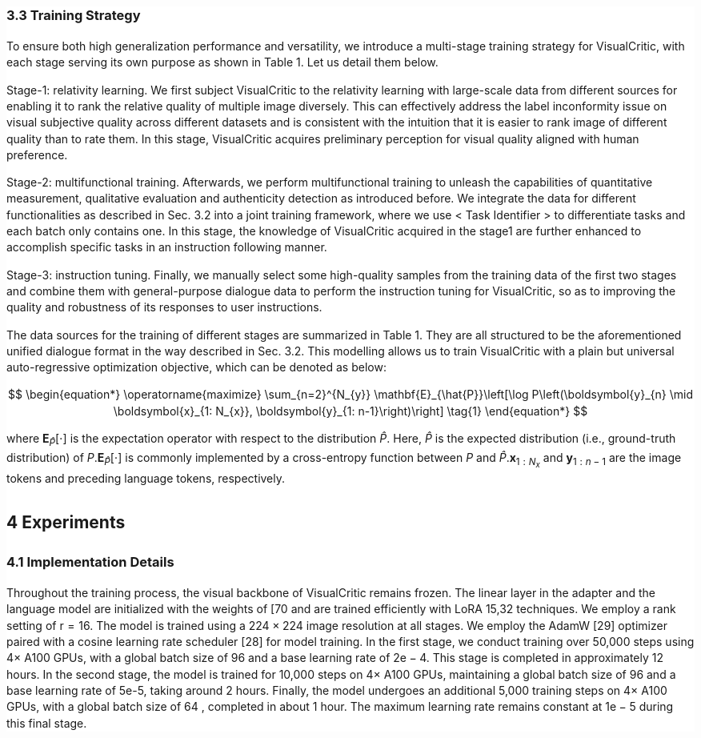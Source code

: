 ### 3.3 Training Strategy

To ensure both high generalization performance and versatility, we introduce a multi-stage training strategy for VisualCritic, with each stage serving its own purpose as shown in Table 1. Let us detail them below.

Stage-1: relativity learning. We first subject VisualCritic to the relativity learning with large-scale data from different sources for enabling it to rank the relative quality of multiple image diversely. This can effectively address the label inconformity issue on visual subjective quality across different datasets and is consistent with the intuition that it is easier to rank image of different quality than to rate them. In this stage, VisualCritic acquires preliminary perception for visual quality aligned with human preference.

Stage-2: multifunctional training. Afterwards, we perform multifunctional training to unleash the capabilities of quantitative measurement, qualitative evaluation and authenticity detection as introduced before. We integrate the data for different functionalities as described in Sec. 3.2 into a joint training framework, where we use $<$ Task Identifier $>$ to differentiate tasks and each batch only contains one. In this stage, the knowledge of VisualCritic acquired in the stage1 are further enhanced to accomplish specific tasks in an instruction following manner.

Stage-3: instruction tuning. Finally, we manually select some high-quality samples from the training data of the first two stages and combine them with general-purpose dialogue data to perform the instruction tuning for VisualCritic, so as to improving the quality and robustness of its responses to user instructions.

The data sources for the training of different stages are summarized in Table 1. They are all structured to be the aforementioned unified dialogue format in the way described in Sec. 3.2. This modelling allows us to train VisualCritic with a plain but universal auto-regressive optimization objective, which can be denoted
as below:

$$
\begin{equation*}
\operatorname{maximize} \sum_{n=2}^{N_{y}} \mathbf{E}_{\hat{P}}\left[\log P\left(\boldsymbol{y}_{n} \mid \boldsymbol{x}_{1: N_{x}}, \boldsymbol{y}_{1: n-1}\right)\right] \tag{1}
\end{equation*}
$$

where $\mathbf{E}_{\hat{P}}[\cdot]$ is the expectation operator with respect to the distribution $\hat{P}$. Here, $\hat{P}$ is the expected distribution (i.e., ground-truth distribution) of $P . \mathbf{E}_{\hat{P}}[\cdot]$ is commonly implemented by a cross-entropy function between $P$ and $\hat{P} . \boldsymbol{x}_{1: N_{x}}$ and $\boldsymbol{y}_{1: n-1}$ are the image tokens and preceding language tokens, respectively.

## 4 Experiments

### 4.1 Implementation Details

Throughout the training process, the visual backbone of VisualCritic remains frozen. The linear layer in the adapter and the language model are initialized with the weights of $[70$ and are trained efficiently with LoRA 15,32 techniques. We employ a rank setting of $\mathrm{r}=16$. The model is trained using a $224 \times 224$ image resolution at all stages. We employ the AdamW [29] optimizer paired with a cosine learning rate scheduler [28] for model training. In the first stage, we conduct training over 50,000 steps using $4 \times$ A100 GPUs, with a global batch size of 96 and a base learning rate of $2 \mathrm{e}-4$. This stage is completed in approximately 12 hours. In the second stage, the model is trained for 10,000 steps on $4 \times$ A100 GPUs, maintaining a global batch size of 96 and a base learning rate of 5e-5, taking around 2 hours. Finally, the model undergoes an additional 5,000 training steps on $4 \times$ A100 GPUs, with a global batch size of 64 , completed in about 1 hour. The maximum learning rate remains constant at $1 \mathrm{e}-5$ during this final stage.
